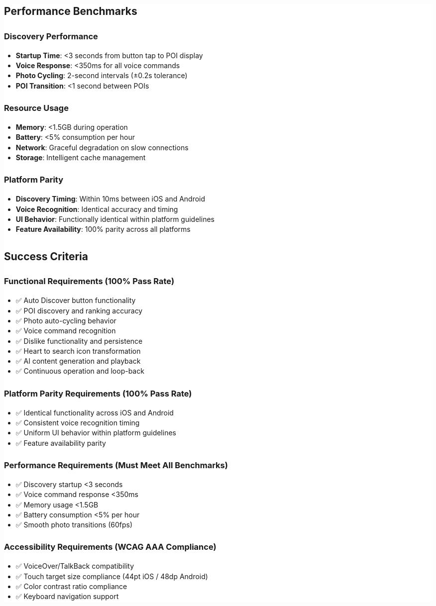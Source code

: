 ## Performance Benchmarks

### Discovery Performance
- **Startup Time**: <3 seconds from button tap to POI display
- **Voice Response**: <350ms for all voice commands
- **Photo Cycling**: 2-second intervals (±0.2s tolerance)
- **POI Transition**: <1 second between POIs

### Resource Usage
- **Memory**: <1.5GB during operation
- **Battery**: <5% consumption per hour
- **Network**: Graceful degradation on slow connections
- **Storage**: Intelligent cache management

### Platform Parity
- **Discovery Timing**: Within 10ms between iOS and Android
- **Voice Recognition**: Identical accuracy and timing
- **UI Behavior**: Functionally identical within platform guidelines
- **Feature Availability**: 100% parity across all platforms

## Success Criteria

### Functional Requirements (100% Pass Rate)
- ✅ Auto Discover button functionality
- ✅ POI discovery and ranking accuracy
- ✅ Photo auto-cycling behavior
- ✅ Voice command recognition
- ✅ Dislike functionality and persistence
- ✅ Heart to search icon transformation
- ✅ AI content generation and playback
- ✅ Continuous operation and loop-back

### Platform Parity Requirements (100% Pass Rate)
- ✅ Identical functionality across iOS and Android
- ✅ Consistent voice recognition timing
- ✅ Uniform UI behavior within platform guidelines
- ✅ Feature availability parity

### Performance Requirements (Must Meet All Benchmarks)
- ✅ Discovery startup <3 seconds
- ✅ Voice command response <350ms
- ✅ Memory usage <1.5GB
- ✅ Battery consumption <5% per hour
- ✅ Smooth photo transitions (60fps)

### Accessibility Requirements (WCAG AAA Compliance)
- ✅ VoiceOver/TalkBack compatibility
- ✅ Touch target size compliance (44pt iOS / 48dp Android)
- ✅ Color contrast ratio compliance
- ✅ Keyboard navigation support
